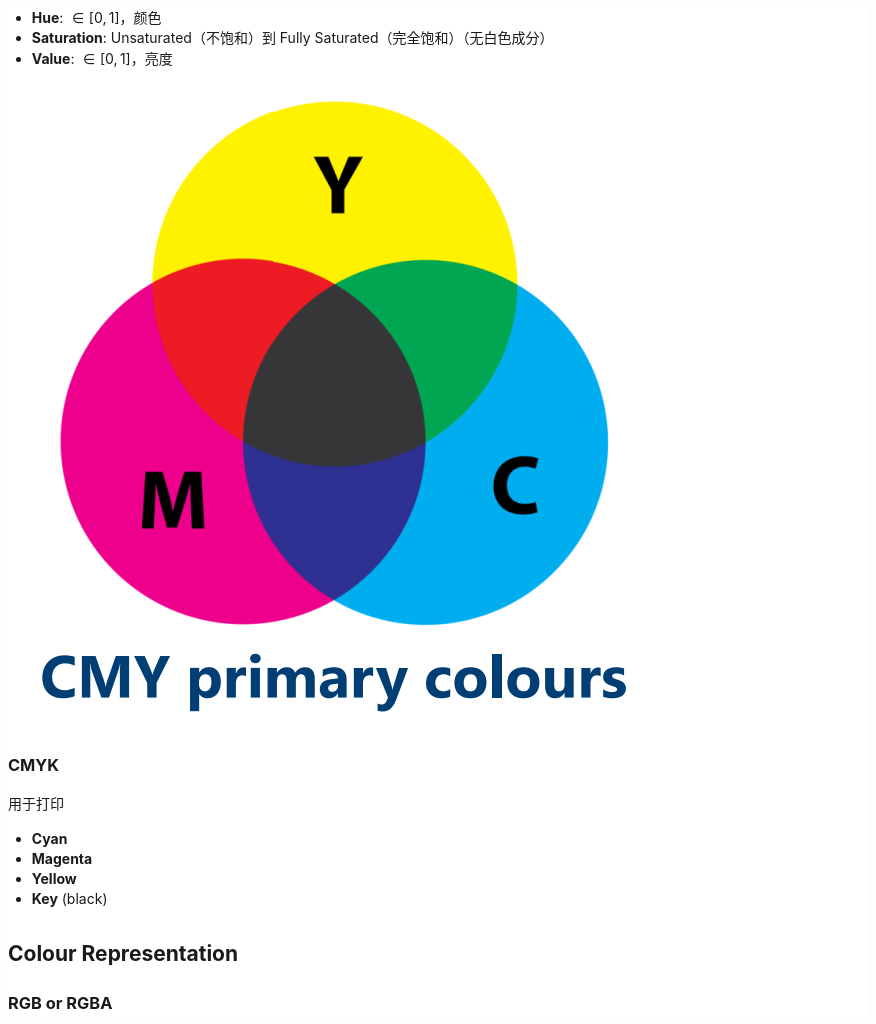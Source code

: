 - **Hue**: $\in [0, 1]$，颜色
- **Saturation**: Unsaturated（不饱和）到 Fully Saturated（完全饱和）（无白色成分）
- **Value**: $\in[0, 1]$​，亮度

![](./img/lec2/CMY.png)

### CMYK 

用于打印

- **Cyan**
- **Magenta**
- **Yellow**
- **Key** (black)

## Colour Representation

### RGB or RGBA
